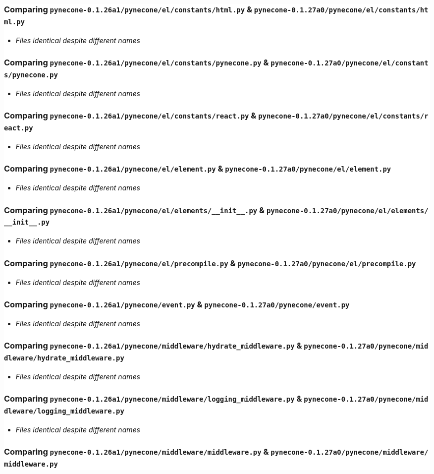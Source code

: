 ### Comparing `pynecone-0.1.26a1/pynecone/el/constants/html.py` & `pynecone-0.1.27a0/pynecone/el/constants/html.py`

 * *Files identical despite different names*

### Comparing `pynecone-0.1.26a1/pynecone/el/constants/pynecone.py` & `pynecone-0.1.27a0/pynecone/el/constants/pynecone.py`

 * *Files identical despite different names*

### Comparing `pynecone-0.1.26a1/pynecone/el/constants/react.py` & `pynecone-0.1.27a0/pynecone/el/constants/react.py`

 * *Files identical despite different names*

### Comparing `pynecone-0.1.26a1/pynecone/el/element.py` & `pynecone-0.1.27a0/pynecone/el/element.py`

 * *Files identical despite different names*

### Comparing `pynecone-0.1.26a1/pynecone/el/elements/__init__.py` & `pynecone-0.1.27a0/pynecone/el/elements/__init__.py`

 * *Files identical despite different names*

### Comparing `pynecone-0.1.26a1/pynecone/el/precompile.py` & `pynecone-0.1.27a0/pynecone/el/precompile.py`

 * *Files identical despite different names*

### Comparing `pynecone-0.1.26a1/pynecone/event.py` & `pynecone-0.1.27a0/pynecone/event.py`

 * *Files identical despite different names*

### Comparing `pynecone-0.1.26a1/pynecone/middleware/hydrate_middleware.py` & `pynecone-0.1.27a0/pynecone/middleware/hydrate_middleware.py`

 * *Files identical despite different names*

### Comparing `pynecone-0.1.26a1/pynecone/middleware/logging_middleware.py` & `pynecone-0.1.27a0/pynecone/middleware/logging_middleware.py`

 * *Files identical despite different names*

### Comparing `pynecone-0.1.26a1/pynecone/middleware/middleware.py` & `pynecone-0.1.27a0/pynecone/middleware/middleware.py`

